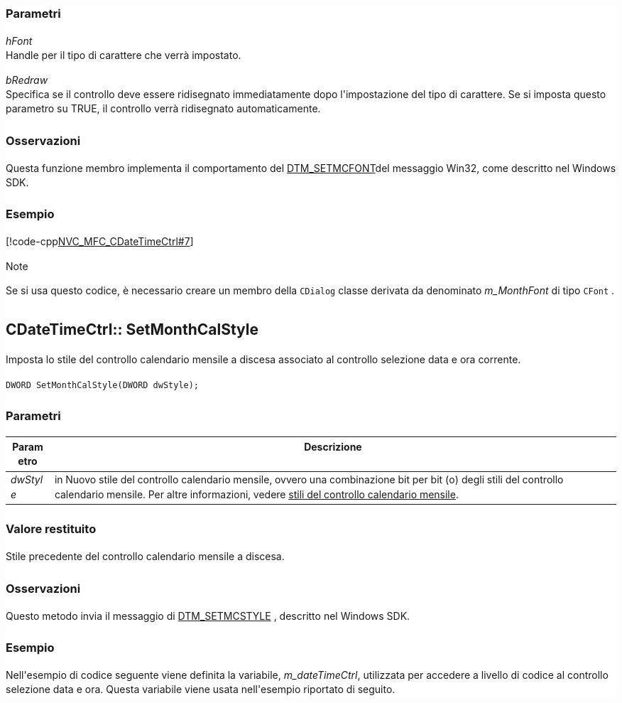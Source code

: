### <a name="parameters"></a>Parametri

*hFont*<br/>
Handle per il tipo di carattere che verrà impostato.

*bRedraw*<br/>
Specifica se il controllo deve essere ridisegnato immediatamente dopo l'impostazione del tipo di carattere. Se si imposta questo parametro su TRUE, il controllo verrà ridisegnato automaticamente.

### <a name="remarks"></a>Osservazioni

Questa funzione membro implementa il comportamento del [DTM_SETMCFONT](/windows/win32/Controls/dtm-setmcfont)del messaggio Win32, come descritto nel Windows SDK.

### <a name="example"></a>Esempio

[!code-cpp[NVC_MFC_CDateTimeCtrl#7](../../mfc/reference/codesnippet/cpp/cdatetimectrl-class_11.cpp)]

> [!NOTE]
> Se si usa questo codice, è necessario creare un membro della `CDialog` classe derivata da denominato *m_MonthFont* di tipo `CFont` .

## <a name="cdatetimectrlsetmonthcalstyle"></a><a name="setmonthcalstyle"></a>CDateTimeCtrl:: SetMonthCalStyle

Imposta lo stile del controllo calendario mensile a discesa associato al controllo selezione data e ora corrente.

```
DWORD SetMonthCalStyle(DWORD dwStyle);
```

### <a name="parameters"></a>Parametri

|Parametro|Descrizione|
|---------------|-----------------|
|*dwStyle*|in Nuovo stile del controllo calendario mensile, ovvero una combinazione bit per bit (o) degli stili del controllo calendario mensile. Per altre informazioni, vedere [stili del controllo calendario mensile](/windows/win32/Controls/month-calendar-control-styles).|

### <a name="return-value"></a>Valore restituito

Stile precedente del controllo calendario mensile a discesa.

### <a name="remarks"></a>Osservazioni

Questo metodo invia il messaggio di [DTM_SETMCSTYLE](/windows/win32/Controls/dtm-setmcstyle) , descritto nel Windows SDK.

### <a name="example"></a>Esempio

Nell'esempio di codice seguente viene definita la variabile, *m_dateTimeCtrl*, utilizzata per accedere a livello di codice al controllo selezione data e ora. Questa variabile viene usata nell'esempio riportato di seguito.

